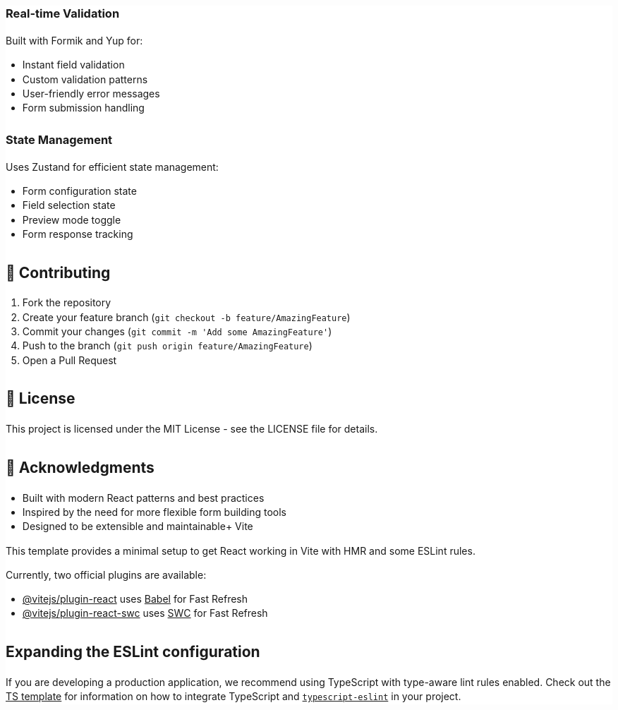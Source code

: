 ### Real-time Validation

Built with Formik and Yup for:

- Instant field validation
- Custom validation patterns
- User-friendly error messages
- Form submission handling

### State Management

Uses Zustand for efficient state management:

- Form configuration state
- Field selection state
- Preview mode toggle
- Form response tracking

## 🤝 Contributing

1. Fork the repository
2. Create your feature branch (`git checkout -b feature/AmazingFeature`)
3. Commit your changes (`git commit -m 'Add some AmazingFeature'`)
4. Push to the branch (`git push origin feature/AmazingFeature`)
5. Open a Pull Request

## 📄 License

This project is licensed under the MIT License - see the LICENSE file for details.

## 🙏 Acknowledgments

- Built with modern React patterns and best practices
- Inspired by the need for more flexible form building tools
- Designed to be extensible and maintainable+ Vite

This template provides a minimal setup to get React working in Vite with HMR and some ESLint rules.

Currently, two official plugins are available:

- [@vitejs/plugin-react](https://github.com/vitejs/vite-plugin-react/blob/main/packages/plugin-react) uses [Babel](https://babeljs.io/) for Fast Refresh
- [@vitejs/plugin-react-swc](https://github.com/vitejs/vite-plugin-react/blob/main/packages/plugin-react-swc) uses [SWC](https://swc.rs/) for Fast Refresh

## Expanding the ESLint configuration

If you are developing a production application, we recommend using TypeScript with type-aware lint rules enabled. Check out the [TS template](https://github.com/vitejs/vite/tree/main/packages/create-vite/template-react-ts) for information on how to integrate TypeScript and [`typescript-eslint`](https://typescript-eslint.io) in your project.
